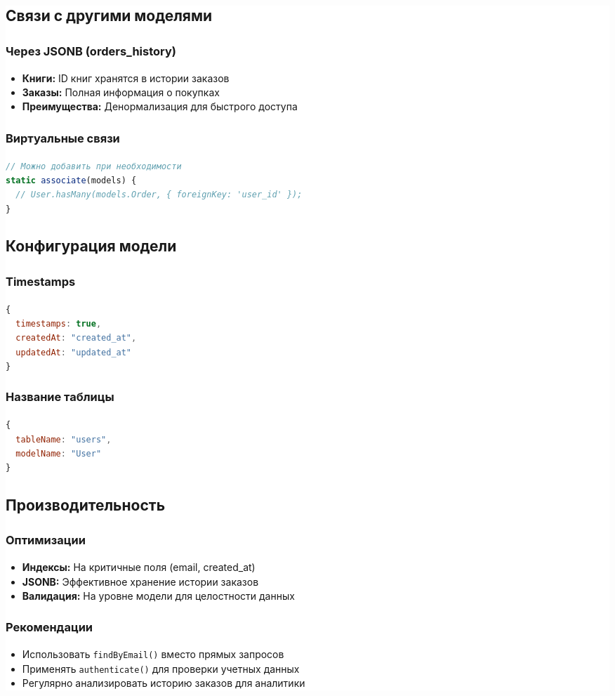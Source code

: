 ## Связи с другими моделями

### Через JSONB (orders_history)

- **Книги:** ID книг хранятся в истории заказов
- **Заказы:** Полная информация о покупках
- **Преимущества:** Денормализация для быстрого доступа

### Виртуальные связи

```javascript
// Можно добавить при необходимости
static associate(models) {
  // User.hasMany(models.Order, { foreignKey: 'user_id' });
}
```

## Конфигурация модели

### Timestamps

```javascript
{
  timestamps: true,
  createdAt: "created_at",
  updatedAt: "updated_at"
}
```

### Название таблицы

```javascript
{
  tableName: "users",
  modelName: "User"
}
```

## Производительность

### Оптимизации

- **Индексы:** На критичные поля (email, created_at)
- **JSONB:** Эффективное хранение истории заказов
- **Валидация:** На уровне модели для целостности данных

### Рекомендации

- Использовать `findByEmail()` вместо прямых запросов
- Применять `authenticate()` для проверки учетных данных
- Регулярно анализировать историю заказов для аналитики
